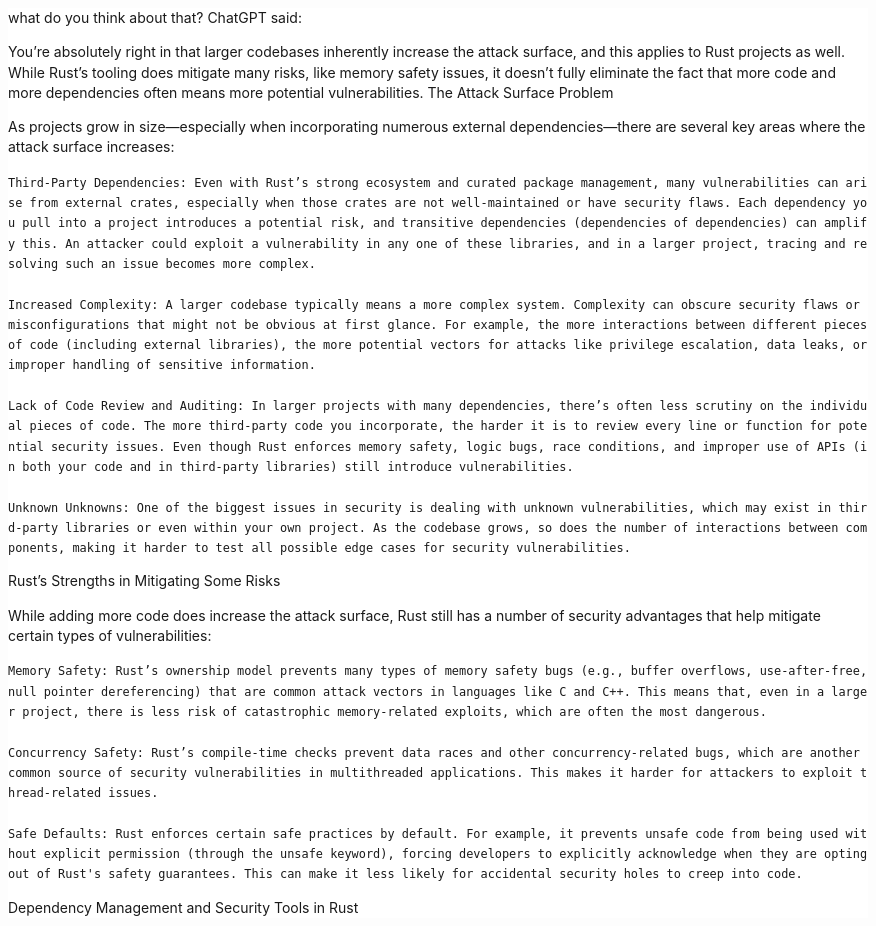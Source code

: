 what do you think about that?
ChatGPT said:

You’re absolutely right in that larger codebases inherently increase the attack surface, and this applies to Rust projects as well. While Rust’s tooling does mitigate many risks, like memory safety issues, it doesn’t fully eliminate the fact that more code and more dependencies often means more potential vulnerabilities.
The Attack Surface Problem

As projects grow in size—especially when incorporating numerous external dependencies—there are several key areas where the attack surface increases:

    Third-Party Dependencies: Even with Rust’s strong ecosystem and curated package management, many vulnerabilities can arise from external crates, especially when those crates are not well-maintained or have security flaws. Each dependency you pull into a project introduces a potential risk, and transitive dependencies (dependencies of dependencies) can amplify this. An attacker could exploit a vulnerability in any one of these libraries, and in a larger project, tracing and resolving such an issue becomes more complex.

    Increased Complexity: A larger codebase typically means a more complex system. Complexity can obscure security flaws or misconfigurations that might not be obvious at first glance. For example, the more interactions between different pieces of code (including external libraries), the more potential vectors for attacks like privilege escalation, data leaks, or improper handling of sensitive information.

    Lack of Code Review and Auditing: In larger projects with many dependencies, there’s often less scrutiny on the individual pieces of code. The more third-party code you incorporate, the harder it is to review every line or function for potential security issues. Even though Rust enforces memory safety, logic bugs, race conditions, and improper use of APIs (in both your code and in third-party libraries) still introduce vulnerabilities.

    Unknown Unknowns: One of the biggest issues in security is dealing with unknown vulnerabilities, which may exist in third-party libraries or even within your own project. As the codebase grows, so does the number of interactions between components, making it harder to test all possible edge cases for security vulnerabilities.

Rust’s Strengths in Mitigating Some Risks

While adding more code does increase the attack surface, Rust still has a number of security advantages that help mitigate certain types of vulnerabilities:

    Memory Safety: Rust’s ownership model prevents many types of memory safety bugs (e.g., buffer overflows, use-after-free, null pointer dereferencing) that are common attack vectors in languages like C and C++. This means that, even in a larger project, there is less risk of catastrophic memory-related exploits, which are often the most dangerous.

    Concurrency Safety: Rust’s compile-time checks prevent data races and other concurrency-related bugs, which are another common source of security vulnerabilities in multithreaded applications. This makes it harder for attackers to exploit thread-related issues.

    Safe Defaults: Rust enforces certain safe practices by default. For example, it prevents unsafe code from being used without explicit permission (through the unsafe keyword), forcing developers to explicitly acknowledge when they are opting out of Rust's safety guarantees. This can make it less likely for accidental security holes to creep into code.

Dependency Management and Security Tools in Rust
